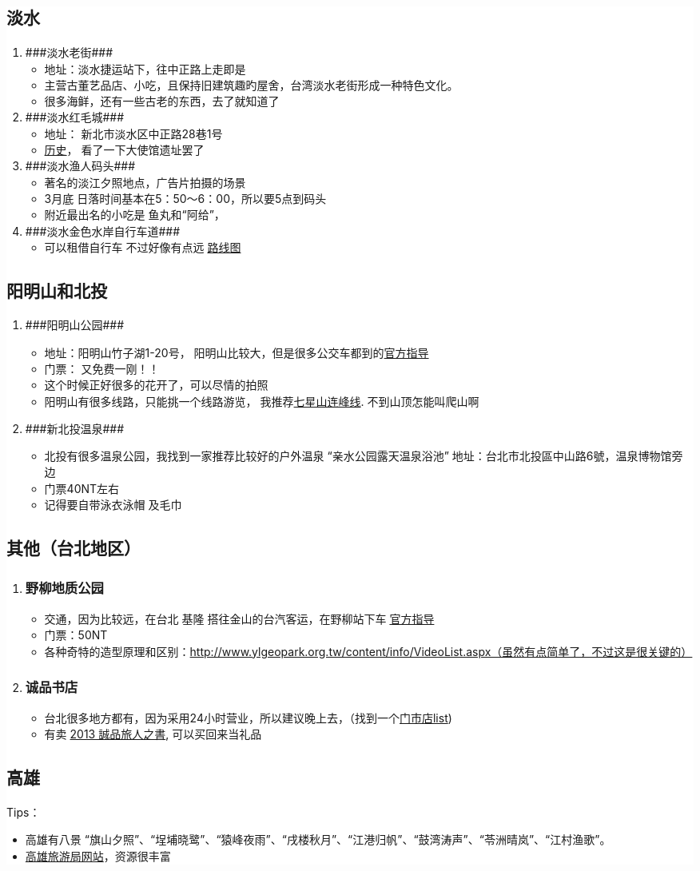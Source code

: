 
## 淡水 ##
1. ###淡水老街###
    - 地址：淡水捷运站下，往中正路上走即是
    - 主营古董艺品店、小吃，且保持旧建筑趣旳屋舍，台湾淡水老街形成一种特色文化。
    - 很多海鲜，还有一些古老的东西，去了就知道了
2. ###淡水红毛城###
    - 地址： 新北市淡水区中正路28巷1号
    - [历史](http://zh.wikipedia.org/wiki/%E7%B4%85%E6%AF%9B%E5%9F%8E#.E6.AD.B7.E5.8F.B2)， 看了一下大使馆遗址罢了
3. ###淡水渔人码头###
    - 著名的淡江夕照地点，广告片拍摄的场景
    - 3月底 日落时间基本在5：50～6：00，所以要5点到码头
    - 附近最出名的小吃是 鱼丸和“阿给”，
4. ###淡水金色水岸自行车道###
    - 可以租借自行车 不过好像有点远 [路线图](http://bike.easytravel.com.tw/images/map01-20/map03.jpg)
 
## 阳明山和北投 ##
1. ###阳明山公园###
    - 地址：阳明山竹子湖1-20号， 阳明山比较大，但是很多公交车都到的[官方指导](http://www.ymsnp.gov.tw/index.php?option=com_busstation&view=bus&gp=0&Itemid=161)
    - 门票： 又免费一刚！！
    - 这个时候正好很多的花开了，可以尽情的拍照
    - 阳明山有很多线路，只能挑一个线路游览， 我推荐[七星山连峰线](http://www.ymsnp.gov.tw/index.php?option=com_routes&view=routes&catid=672&gp=0&Itemid=800). 不到山顶怎能叫爬山啊

2. ###新北投温泉###
    - 北投有很多温泉公园，我找到一家推荐比较好的户外温泉 “亲水公园露天温泉浴池” 地址：台北市北投區中山路6號，温泉博物馆旁边
    - 门票40NT左右
    - 记得要自带泳衣泳帽 及毛巾

## 其他（台北地区） ##
    
1. ### 野柳地质公园 ###
    - 交通，因为比较远，在台北 基隆 搭往金山的台汽客运，在野柳站下车 [官方指导](http://www.ylgeopark.org.tw/content/info/TrafficContent.aspx)
    - 门票：50NT
    - 各种奇特的造型原理和区别：http://www.ylgeopark.org.tw/content/info/VideoList.aspx（虽然有点简单了，不过这是很关键的）
    
    
2. ### 诚品书店 ###
    - 台北很多地方都有，因为采用24小时营业，所以建议晚上去，（找到一个[门市店list](http://www.eslitecorp.com/TW/OperationContexts/StoreList.aspx?p=in))
    - 有卖 [2013 誠品旅人之書](http://www.eslite.com/nexhibition.aspx?id=1009546), 可以买回来当礼品  

## 高雄 ##

Tips： 

- 高雄有八景 “旗山夕照”、“埕埔晓鹭”、“猿峰夜雨”、“戌楼秋月”、“江港归帆”、“鼓湾涛声”、“苓洲晴岚”、“江村渔歌”。
- [高雄旅游局网站](http://khh.travel/tw/Default.aspx
 )，资源很丰富 
 